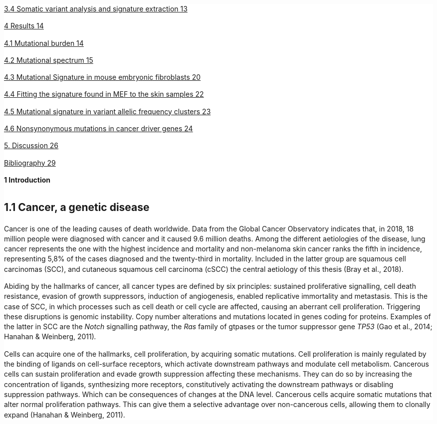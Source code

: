 [3.4 Somatic variant analysis and signature extraction
13](#somatic-variant-analysis-and-signature-extraction)

[4 Results 14](#results)

[4.1 Mutational burden 14](#mutational-burden)

[4.2 Mutational spectrum 15](#mutational-spectrum)

[4.3 Mutational Signature in mouse embryonic fibroblasts
20](#mutational-signature-in-mouse-embryonic-fibroblasts)

[4.4 Fitting the signature found in MEF to the skin samples
22](#fitting-the-signature-found-in-mef-to-the-skin-samples)

[4.5 Mutational signature in variant allelic frequency clusters
23](#mutational-signature-in-variant-allelic-frequency-clusters)

[4.6 Nonsynonymous mutations in cancer driver genes
24](#nonsynonymous-mutations-in-cancer-driver-genes)

[5. Discussion 26](#discussion)

[Bibliography 29](#_Toc53043229)

<span id="_Toc49248808" class="anchor"></span>**1 Introduction**

**1.1 Cancer, a genetic disease**
---------------------------------

Cancer is one of the leading causes of death worldwide. Data from the
Global Cancer Observatory indicates that, in 2018, 18 million people
were diagnosed with cancer and it caused 9.6 million deaths. Among the
different aetiologies of the disease, lung cancer represents the one
with the highest incidence and mortality and non-melanoma skin cancer
ranks the fifth in incidence, representing 5,8% of the cases diagnosed
and the twenty-third in mortality. Included in the latter group are
squamous cell carcinomas (SCC), and cutaneous squamous cell carcinoma
(cSCC) the central aetiology of this thesis (Bray et al., 2018).

Abiding by the hallmarks of cancer, all cancer types are defined by six
principles: sustained proliferative signalling, cell death resistance,
evasion of growth suppressors, induction of angiogenesis, enabled
replicative immortality and metastasis. This is the case of SCC, in
which processes such as cell death or cell cycle are affected, causing
an aberrant cell proliferation. Triggering these disruptions is genomic
instability. Copy number alterations and mutations located in genes
coding for proteins. Examples of the latter in SCC are the *Notch*
signalling pathway, the *Ras* family of gtpases or the tumor suppressor
gene *TP53* (Gao et al., 2014; Hanahan & Weinberg, 2011)*.*

Cells can acquire one of the hallmarks, cell proliferation, by acquiring
somatic mutations. Cell proliferation is mainly regulated by the binding
of ligands on cell-surface receptors, which activate downstream pathways
and modulate cell metabolism. Cancerous cells can sustain proliferation
and evade growth suppression affecting these mechanisms. They can do so
by increasing the concentration of ligands, synthesizing more receptors,
constitutively activating the downstream pathways or disabling
suppression pathways. Which can be consequences of changes at the DNA
level. Cancerous cells acquire somatic mutations that alter normal
proliferation pathways. This can give them a selective advantage over
non-cancerous cells, allowing them to clonally expand (Hanahan &
Weinberg, 2011).
